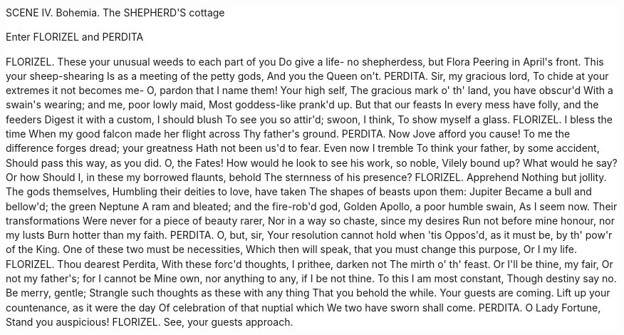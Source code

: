 SCENE IV. Bohemia. The SHEPHERD'S cottage

Enter FLORIZEL and PERDITA

  FLORIZEL. These your unusual weeds to each part of you
    Do give a life- no shepherdess, but Flora
    Peering in April's front. This your sheep-shearing
    Is as a meeting of the petty gods,
    And you the Queen on't.
  PERDITA. Sir, my gracious lord,
    To chide at your extremes it not becomes me-
    O, pardon that I name them! Your high self,
    The gracious mark o' th' land, you have obscur'd
    With a swain's wearing; and me, poor lowly maid,
    Most goddess-like prank'd up. But that our feasts
    In every mess have folly, and the feeders
    Digest it with a custom, I should blush
    To see you so attir'd; swoon, I think,
    To show myself a glass.
  FLORIZEL. I bless the time
    When my good falcon made her flight across
    Thy father's ground.
  PERDITA. Now Jove afford you cause!
    To me the difference forges dread; your greatness
    Hath not been us'd to fear. Even now I tremble
    To think your father, by some accident,
    Should pass this way, as you did. O, the Fates!
    How would he look to see his work, so noble,
    Vilely bound up? What would he say? Or how
    Should I, in these my borrowed flaunts, behold
    The sternness of his presence?
  FLORIZEL. Apprehend
    Nothing but jollity. The gods themselves,
    Humbling their deities to love, have taken
    The shapes of beasts upon them: Jupiter
    Became a bull and bellow'd; the green Neptune
    A ram and bleated; and the fire-rob'd god,
    Golden Apollo, a poor humble swain,
    As I seem now. Their transformations
    Were never for a piece of beauty rarer,
    Nor in a way so chaste, since my desires
    Run not before mine honour, nor my lusts
    Burn hotter than my faith.
  PERDITA. O, but, sir,
    Your resolution cannot hold when 'tis
    Oppos'd, as it must be, by th' pow'r of the King.
    One of these two must be necessities,
    Which then will speak, that you must change this purpose,
    Or I my life.
  FLORIZEL. Thou dearest Perdita,
    With these forc'd thoughts, I prithee, darken not
    The mirth o' th' feast. Or I'll be thine, my fair,
    Or not my father's; for I cannot be
    Mine own, nor anything to any, if
    I be not thine. To this I am most constant,
    Though destiny say no. Be merry, gentle;
    Strangle such thoughts as these with any thing
    That you behold the while. Your guests are coming.
    Lift up your countenance, as it were the day
    Of celebration of that nuptial which
    We two have sworn shall come.
  PERDITA. O Lady Fortune,
    Stand you auspicious!
  FLORIZEL. See, your guests approach.
